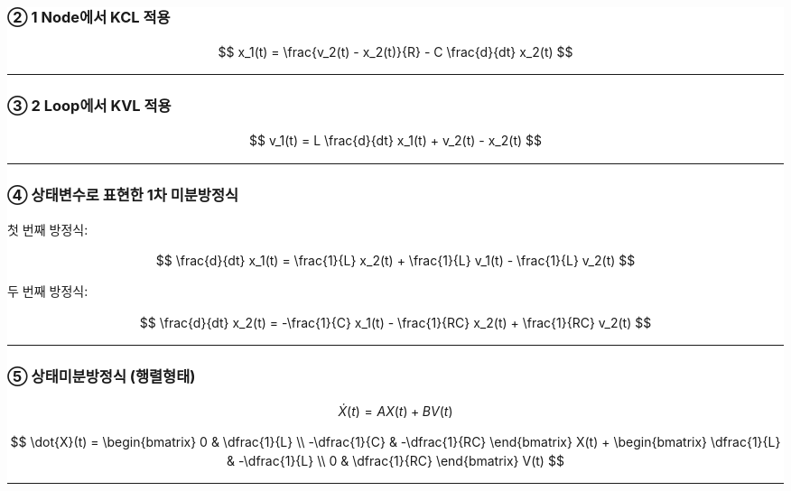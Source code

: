
### ② 1 Node에서 KCL 적용

$$
x_1(t) = \frac{v_2(t) - x_2(t)}{R} - C \frac{d}{dt} x_2(t)
$$

---

### ③ 2 Loop에서 KVL 적용

$$
v_1(t) = L \frac{d}{dt} x_1(t) + v_2(t) - x_2(t)
$$

---

### ④ 상태변수로 표현한 1차 미분방정식

첫 번째 방정식:

$$
\frac{d}{dt} x_1(t) = \frac{1}{L} x_2(t) + \frac{1}{L} v_1(t) - \frac{1}{L} v_2(t)
$$

두 번째 방정식:

$$
\frac{d}{dt} x_2(t) = -\frac{1}{C} x_1(t) - \frac{1}{RC} x_2(t) + \frac{1}{RC} v_2(t)
$$

---

### ⑤ 상태미분방정식 (행렬형태)

$$
\dot{X}(t) = A X(t) + B V(t)
$$

$$
\dot{X}(t) =
\begin{bmatrix}
0 & \dfrac{1}{L} \\
-\dfrac{1}{C} & -\dfrac{1}{RC}
\end{bmatrix}
X(t)
+
\begin{bmatrix}
\dfrac{1}{L} & -\dfrac{1}{L} \\
0 & \dfrac{1}{RC}
\end{bmatrix}
V(t)
$$

---
